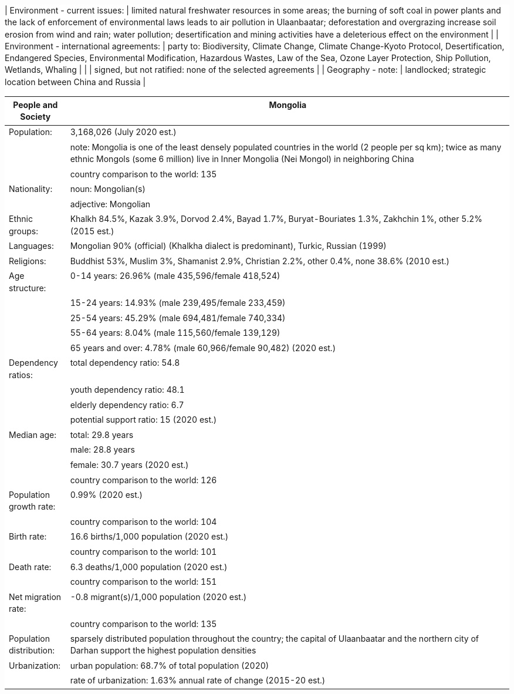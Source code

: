 | Environment - current issues: | limited natural freshwater resources in some areas; the burning of soft coal in power plants and the lack of enforcement of environmental laws leads to air pollution in Ulaanbaatar; deforestation and overgrazing increase soil erosion from wind and rain; water pollution; desertification and mining activities have a deleterious effect on the environment |
| Environment - international agreements: | party to: Biodiversity, Climate Change, Climate Change-Kyoto Protocol, Desertification, Endangered Species, Environmental Modification, Hazardous Wastes, Law of the Sea, Ozone Layer Protection, Ship Pollution, Wetlands, Whaling |
| | signed, but not ratified: none of the selected agreements |
| Geography - note: | landlocked; strategic location between China and Russia |

| People and Society | Mongolia |
| --- | --- |
| Population: | 3,168,026 (July 2020 est.) |
| | note: Mongolia is one of the least densely populated countries in the world (2 people per sq km); twice as many ethnic Mongols (some 6 million) live in Inner Mongolia (Nei Mongol) in neighboring China |
| | country comparison to the world: 135 |
| Nationality: | noun: Mongolian(s) |
| | adjective: Mongolian |
| Ethnic groups: | Khalkh 84.5%, Kazak 3.9%, Dorvod 2.4%, Bayad 1.7%, Buryat-Bouriates 1.3%, Zakhchin 1%, other 5.2% (2015 est.) |
| Languages: | Mongolian 90% (official) (Khalkha dialect is predominant), Turkic, Russian (1999) |
| Religions: | Buddhist 53%, Muslim 3%, Shamanist 2.9%, Christian 2.2%, other 0.4%, none 38.6% (2010 est.) |
| Age structure: | 0-14 years: 26.96% (male 435,596/female 418,524) |
| | 15-24 years: 14.93% (male 239,495/female 233,459) |
| | 25-54 years: 45.29% (male 694,481/female 740,334) |
| | 55-64 years: 8.04% (male 115,560/female 139,129) |
| | 65 years and over: 4.78% (male 60,966/female 90,482) (2020 est.) |
| Dependency ratios: | total dependency ratio: 54.8 |
| | youth dependency ratio: 48.1 |
| | elderly dependency ratio: 6.7 |
| | potential support ratio: 15 (2020 est.) |
| Median age: | total: 29.8 years |
| | male: 28.8 years |
| | female: 30.7 years (2020 est.) |
| | country comparison to the world: 126 |
| Population growth rate: | 0.99% (2020 est.) |
| | country comparison to the world: 104 |
| Birth rate: | 16.6 births/1,000 population (2020 est.) |
| | country comparison to the world: 101 |
| Death rate: | 6.3 deaths/1,000 population (2020 est.) |
| | country comparison to the world: 151 |
| Net migration rate: | -0.8 migrant(s)/1,000 population (2020 est.) |
| | country comparison to the world: 135 |
| Population distribution: | sparsely distributed population throughout the country; the capital of Ulaanbaatar and the northern city of Darhan support the highest population densities |
| Urbanization: | urban population: 68.7% of total population (2020) |
| | rate of urbanization: 1.63% annual rate of change (2015-20 est.) |